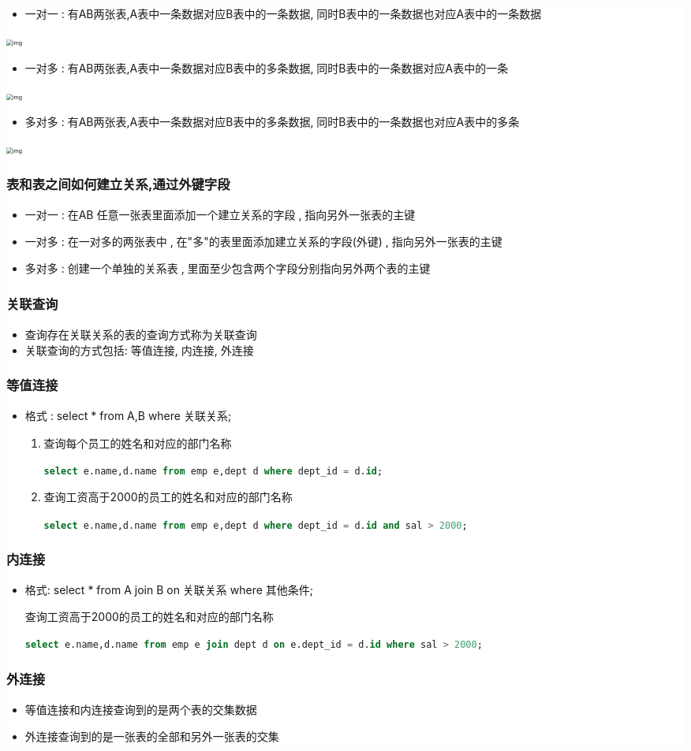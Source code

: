   - 一对一 : 有AB两张表,A表中一条数据对应B表中的一条数据, 同时B表中的一条数据也对应A表中的一条数据

  <img src="F:/BaiduNetdisk_Downloads/课程源码/javavn2206-master/06第三阶段笔记/06第三阶段笔记/企业微信截图_16692024904208.png" alt="img" style="zoom:50%;" />

  - 一对多 : 有AB两张表,A表中一条数据对应B表中的多条数据, 同时B表中的一条数据对应A表中的一条

  <img src="F:/BaiduNetdisk_Downloads/课程源码/javavn2206-master/06第三阶段笔记/06第三阶段笔记/企业微信截图_16692024358246-1669202449611.png" alt="img" style="zoom:50%;" />

  - 多对多 : 有AB两张表,A表中一条数据对应B表中的多条数据, 同时B表中的一条数据也对应A表中的多条

  <img src="F:/BaiduNetdisk_Downloads/课程源码/javavn2206-master/06第三阶段笔记/06第三阶段笔记/企业微信截图_16692024696110.png" alt="img" style="zoom:50%;" />

### 表和表之间如何建立关系,通过外键字段

- 一对一 :  在AB 任意一张表里面添加一个建立关系的字段 , 指向另外一张表的主键 

- 一对多 :  在一对多的两张表中 , 在"多"的表里面添加建立关系的字段(外键) , 指向另外一张表的主键  

- 多对多 :  创建一个单独的关系表 , 里面至少包含两个字段分别指向另外两个表的主键

### 关联查询

- 查询存在关联关系的表的查询方式称为关联查询 
- 关联查询的方式包括: 等值连接, 内连接, 外连接 

### 等值连接

- 格式 : select * from A,B where 关联关系;

  1. 查询每个员工的姓名和对应的部门名称

     ```sql
     select e.name,d.name from emp e,dept d where dept_id = d.id;
     ```

  2. 查询工资高于2000的员工的姓名和对应的部门名称

     ```sql
     select e.name,d.name from emp e,dept d where dept_id = d.id and sal > 2000;
     ```

### 内连接

- 格式: select * from A join B on 关联关系 where 其他条件;

  查询工资高于2000的员工的姓名和对应的部门名称

  ```sql
  select e.name,d.name from emp e join dept d on e.dept_id = d.id where sal > 2000;
  ```

### 外连接

- 等值连接和内连接查询到的是两个表的交集数据  

- 外连接查询到的是一张表的全部和另外一张表的交集  
